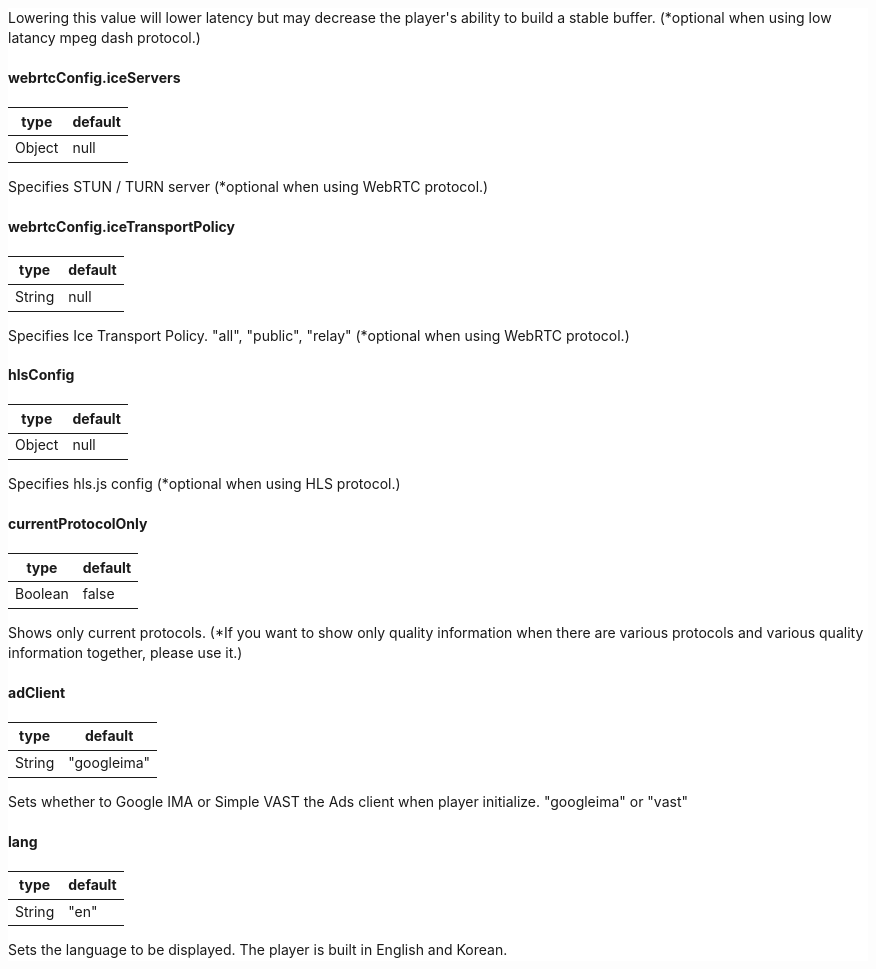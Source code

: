 Lowering this value will lower latency but may decrease the player's ability to build a stable buffer.
(*optional when using low latancy mpeg dash protocol.)


#### webrtcConfig.iceServers
type|default
------|------
Object| null

Specifies STUN / TURN server
(*optional when using WebRTC protocol.)


#### webrtcConfig.iceTransportPolicy
type|default
------|------
String| null

Specifies Ice Transport Policy. "all", "public", "relay"
(*optional when using WebRTC protocol.)


#### hlsConfig
type|default
------|------
Object| null

Specifies hls.js config
(*optional when using HLS protocol.)


#### currentProtocolOnly 
type|default
------|------
Boolean| false

Shows only current protocols.
(*If you want to show only quality information when there are various protocols and various quality information together, please use it.)


#### adClient 
type|default
------|------
String|"googleima"

Sets whether to Google IMA or Simple VAST the Ads client when player initialize. "googleima" or "vast"

#### lang 
type|default
------|------
String|"en"

Sets the language to be displayed. The player is built in English and Korean. 
